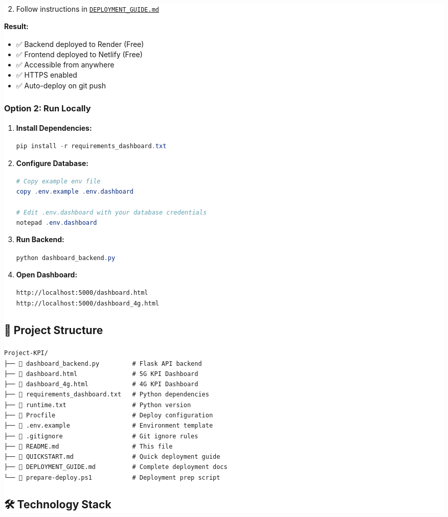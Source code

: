 2. Follow instructions in [`DEPLOYMENT_GUIDE.md`](DEPLOYMENT_GUIDE.md)

**Result:**
- ✅ Backend deployed to Render (Free)
- ✅ Frontend deployed to Netlify (Free)
- ✅ Accessible from anywhere
- ✅ HTTPS enabled
- ✅ Auto-deploy on git push

### Option 2: Run Locally

1. **Install Dependencies:**
   ```powershell
   pip install -r requirements_dashboard.txt
   ```

2. **Configure Database:**
   ```powershell
   # Copy example env file
   copy .env.example .env.dashboard
   
   # Edit .env.dashboard with your database credentials
   notepad .env.dashboard
   ```

3. **Run Backend:**
   ```powershell
   python dashboard_backend.py
   ```

4. **Open Dashboard:**
   ```
   http://localhost:5000/dashboard.html
   http://localhost:5000/dashboard_4g.html
   ```

## 📁 Project Structure

```
Project-KPI/
├── 📄 dashboard_backend.py         # Flask API backend
├── 📄 dashboard.html               # 5G KPI Dashboard
├── 📄 dashboard_4g.html            # 4G KPI Dashboard
├── 📄 requirements_dashboard.txt   # Python dependencies
├── 📄 runtime.txt                  # Python version
├── 📄 Procfile                     # Deploy configuration
├── 📄 .env.example                 # Environment template
├── 📄 .gitignore                   # Git ignore rules
├── 📄 README.md                    # This file
├── 📄 QUICKSTART.md                # Quick deployment guide
├── 📄 DEPLOYMENT_GUIDE.md          # Complete deployment docs
└── 📄 prepare-deploy.ps1           # Deployment prep script
```

## 🛠️ Technology Stack
